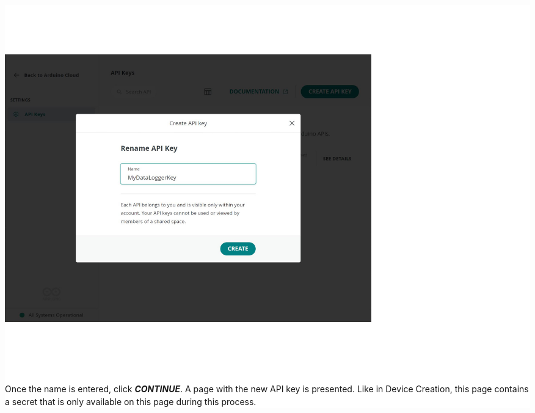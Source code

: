   <a href="../assets/aiot_cloud_key_name.jpg"><img src="../assets/aiot_cloud_key_name.jpg" width="600" height="600" alt="API Key Name"></a>
</div>

Once the name is entered, click ***CONTINUE***. A page with the new API key is presented. Like in Device Creation, this page contains a secret that is only available on this page during this process.

<div style="text-align: center">